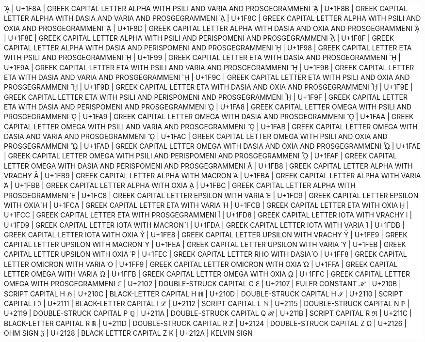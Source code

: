 ᾊ | U+1F8A | GREEK CAPITAL LETTER ALPHA WITH PSILI AND VARIA AND PROSGEGRAMMENI
ᾋ | U+1F8B | GREEK CAPITAL LETTER ALPHA WITH DASIA AND VARIA AND PROSGEGRAMMENI
ᾌ | U+1F8C | GREEK CAPITAL LETTER ALPHA WITH PSILI AND OXIA AND PROSGEGRAMMENI
ᾍ | U+1F8D | GREEK CAPITAL LETTER ALPHA WITH DASIA AND OXIA AND PROSGEGRAMMENI
ᾎ | U+1F8E | GREEK CAPITAL LETTER ALPHA WITH PSILI AND PERISPOMENI AND PROSGEGRAMMENI
ᾏ | U+1F8F | GREEK CAPITAL LETTER ALPHA WITH DASIA AND PERISPOMENI AND PROSGEGRAMMENI
ᾘ | U+1F98 | GREEK CAPITAL LETTER ETA WITH PSILI AND PROSGEGRAMMENI
ᾙ | U+1F99 | GREEK CAPITAL LETTER ETA WITH DASIA AND PROSGEGRAMMENI
ᾚ | U+1F9A | GREEK CAPITAL LETTER ETA WITH PSILI AND VARIA AND PROSGEGRAMMENI
ᾛ | U+1F9B | GREEK CAPITAL LETTER ETA WITH DASIA AND VARIA AND PROSGEGRAMMENI
ᾜ | U+1F9C | GREEK CAPITAL LETTER ETA WITH PSILI AND OXIA AND PROSGEGRAMMENI
ᾝ | U+1F9D | GREEK CAPITAL LETTER ETA WITH DASIA AND OXIA AND PROSGEGRAMMENI
ᾞ | U+1F9E | GREEK CAPITAL LETTER ETA WITH PSILI AND PERISPOMENI AND PROSGEGRAMMENI
ᾟ | U+1F9F | GREEK CAPITAL LETTER ETA WITH DASIA AND PERISPOMENI AND PROSGEGRAMMENI
ᾨ | U+1FA8 | GREEK CAPITAL LETTER OMEGA WITH PSILI AND PROSGEGRAMMENI
ᾩ | U+1FA9 | GREEK CAPITAL LETTER OMEGA WITH DASIA AND PROSGEGRAMMENI
ᾪ | U+1FAA | GREEK CAPITAL LETTER OMEGA WITH PSILI AND VARIA AND PROSGEGRAMMENI
ᾫ | U+1FAB | GREEK CAPITAL LETTER OMEGA WITH DASIA AND VARIA AND PROSGEGRAMMENI
ᾬ | U+1FAC | GREEK CAPITAL LETTER OMEGA WITH PSILI AND OXIA AND PROSGEGRAMMENI
ᾭ | U+1FAD | GREEK CAPITAL LETTER OMEGA WITH DASIA AND OXIA AND PROSGEGRAMMENI
ᾮ | U+1FAE | GREEK CAPITAL LETTER OMEGA WITH PSILI AND PERISPOMENI AND PROSGEGRAMMENI
ᾯ | U+1FAF | GREEK CAPITAL LETTER OMEGA WITH DASIA AND PERISPOMENI AND PROSGEGRAMMENI
Ᾰ | U+1FB8 | GREEK CAPITAL LETTER ALPHA WITH VRACHY
Ᾱ | U+1FB9 | GREEK CAPITAL LETTER ALPHA WITH MACRON
Ὰ | U+1FBA | GREEK CAPITAL LETTER ALPHA WITH VARIA
Ά | U+1FBB | GREEK CAPITAL LETTER ALPHA WITH OXIA
ᾼ | U+1FBC | GREEK CAPITAL LETTER ALPHA WITH PROSGEGRAMMENI
Ὲ | U+1FC8 | GREEK CAPITAL LETTER EPSILON WITH VARIA
Έ | U+1FC9 | GREEK CAPITAL LETTER EPSILON WITH OXIA
Ὴ | U+1FCA | GREEK CAPITAL LETTER ETA WITH VARIA
Ή | U+1FCB | GREEK CAPITAL LETTER ETA WITH OXIA
ῌ | U+1FCC | GREEK CAPITAL LETTER ETA WITH PROSGEGRAMMENI
Ῐ | U+1FD8 | GREEK CAPITAL LETTER IOTA WITH VRACHY
Ῑ | U+1FD9 | GREEK CAPITAL LETTER IOTA WITH MACRON
Ὶ | U+1FDA | GREEK CAPITAL LETTER IOTA WITH VARIA
Ί | U+1FDB | GREEK CAPITAL LETTER IOTA WITH OXIA
Ῠ | U+1FE8 | GREEK CAPITAL LETTER UPSILON WITH VRACHY
Ῡ | U+1FE9 | GREEK CAPITAL LETTER UPSILON WITH MACRON
Ὺ | U+1FEA | GREEK CAPITAL LETTER UPSILON WITH VARIA
Ύ | U+1FEB | GREEK CAPITAL LETTER UPSILON WITH OXIA
Ῥ | U+1FEC | GREEK CAPITAL LETTER RHO WITH DASIA
Ὸ | U+1FF8 | GREEK CAPITAL LETTER OMICRON WITH VARIA
Ό | U+1FF9 | GREEK CAPITAL LETTER OMICRON WITH OXIA
Ὼ | U+1FFA | GREEK CAPITAL LETTER OMEGA WITH VARIA
Ώ | U+1FFB | GREEK CAPITAL LETTER OMEGA WITH OXIA
ῼ | U+1FFC | GREEK CAPITAL LETTER OMEGA WITH PROSGEGRAMMENI
ℂ | U+2102 | DOUBLE-STRUCK CAPITAL C
ℇ | U+2107 | EULER CONSTANT
ℋ | U+210B | SCRIPT CAPITAL H
ℌ | U+210C | BLACK-LETTER CAPITAL H
ℍ | U+210D | DOUBLE-STRUCK CAPITAL H
ℐ | U+2110 | SCRIPT CAPITAL I
ℑ | U+2111 | BLACK-LETTER CAPITAL I
ℒ | U+2112 | SCRIPT CAPITAL L
ℕ | U+2115 | DOUBLE-STRUCK CAPITAL N
ℙ | U+2119 | DOUBLE-STRUCK CAPITAL P
ℚ | U+211A | DOUBLE-STRUCK CAPITAL Q
ℛ | U+211B | SCRIPT CAPITAL R
ℜ | U+211C | BLACK-LETTER CAPITAL R
ℝ | U+211D | DOUBLE-STRUCK CAPITAL R
ℤ | U+2124 | DOUBLE-STRUCK CAPITAL Z
Ω | U+2126 | OHM SIGN
ℨ | U+2128 | BLACK-LETTER CAPITAL Z
K | U+212A | KELVIN SIGN